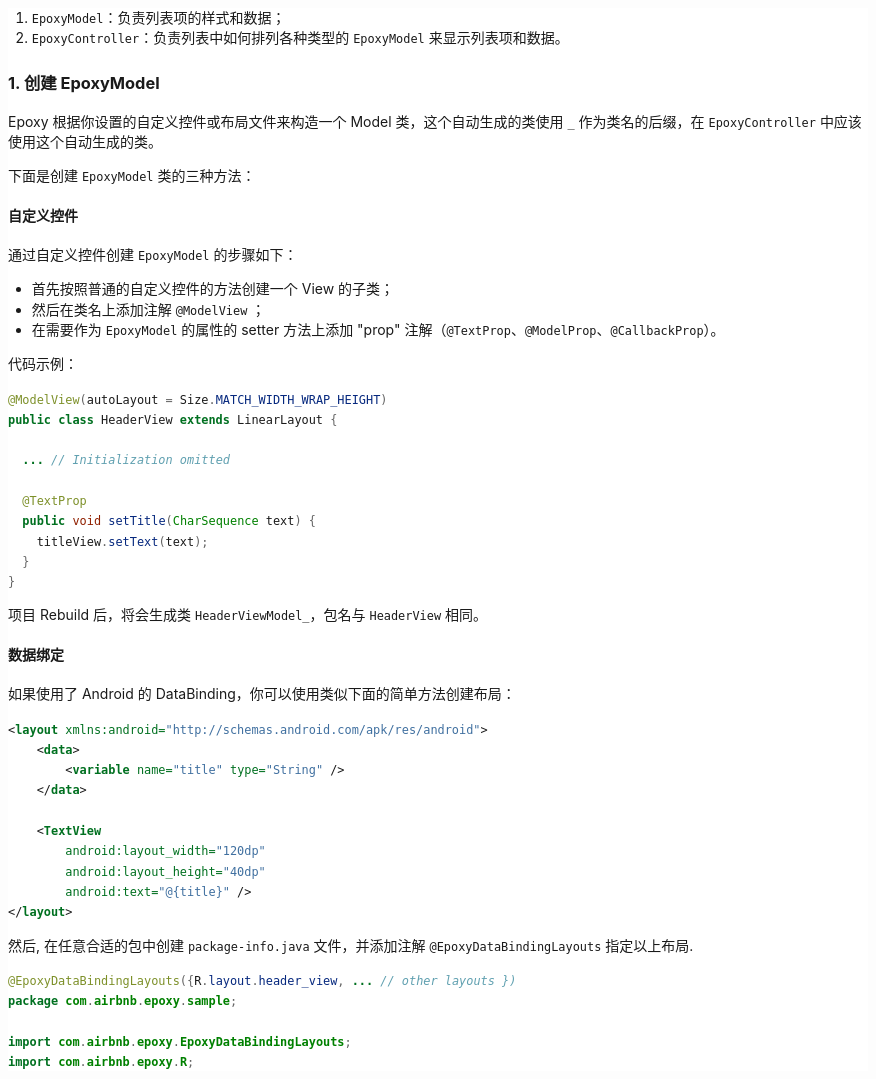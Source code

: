 1. `EpoxyModel`：负责列表项的样式和数据；
2. `EpoxyController`：负责列表中如何排列各种类型的 `EpoxyModel` 来显示列表项和数据。

### 1. 创建 EpoxyModel

Epoxy 根据你设置的自定义控件或布局文件来构造一个 Model 类，这个自动生成的类使用 `_` 作为类名的后缀，在 `EpoxyController` 中应该使用这个自动生成的类。

下面是创建 `EpoxyModel` 类的三种方法：

#### 自定义控件

通过自定义控件创建 `EpoxyModel` 的步骤如下：

* 首先按照普通的自定义控件的方法创建一个 View 的子类；
* 然后在类名上添加注解 `@ModelView` ；
* 在需要作为 `EpoxyModel` 的属性的 setter 方法上添加 "prop" 注解（`@TextProp`、`@ModelProp`、`@CallbackProp`）。

代码示例：

```java
@ModelView(autoLayout = Size.MATCH_WIDTH_WRAP_HEIGHT)
public class HeaderView extends LinearLayout {

  ... // Initialization omitted

  @TextProp
  public void setTitle(CharSequence text) {
    titleView.setText(text);
  }
}
```

项目 Rebuild 后，将会生成类 `HeaderViewModel_`，包名与 `HeaderView` 相同。

#### 数据绑定

如果使用了 Android 的 DataBinding，你可以使用类似下面的简单方法创建布局：

```xml
<layout xmlns:android="http://schemas.android.com/apk/res/android">
    <data>
        <variable name="title" type="String" />
    </data>

    <TextView
        android:layout_width="120dp"
        android:layout_height="40dp"
        android:text="@{title}" />
</layout>
```

然后, 在任意合适的包中创建 `package-info.java` 文件，并添加注解 `@EpoxyDataBindingLayouts` 指定以上布局.

```java
@EpoxyDataBindingLayouts({R.layout.header_view, ... // other layouts })
package com.airbnb.epoxy.sample;

import com.airbnb.epoxy.EpoxyDataBindingLayouts;
import com.airbnb.epoxy.R;
```
